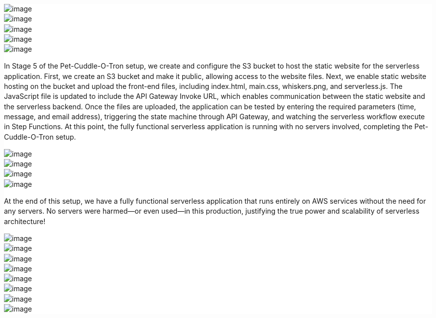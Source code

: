 <img width="1228" alt="image" src="https://github.com/user-attachments/assets/89eb95d1-81a9-4e2f-b622-2a68e7dbf59b"> <br>
<img width="1228" alt="image" src="https://github.com/user-attachments/assets/64304ce8-f1b9-46fb-a76e-cdb6110f9e47"> <br>
<img width="1228" alt="image" src="https://github.com/user-attachments/assets/57da5f59-3dbc-4410-abc2-aa8ec8a9e894"> <br>
<img width="1228" alt="image" src="https://github.com/user-attachments/assets/45fe4ded-07c5-41be-952c-81bc1531e767"> <br>
<img width="1228" alt="image" src="https://github.com/user-attachments/assets/8b0504ae-fcb0-47c2-984b-dc57a77e9c33"> <br>

In Stage 5 of the Pet-Cuddle-O-Tron setup, we create and configure the S3 bucket to host the static website for the serverless application. First, we create an S3 bucket and make it public, allowing access to the website files. Next, we enable static website hosting on the bucket and upload the front-end files, including index.html, main.css, whiskers.png, and serverless.js. The JavaScript file is updated to include the API Gateway Invoke URL, which enables communication between the static website and the serverless backend. Once the files are uploaded, the application can be tested by entering the required parameters (time, message, and email address), triggering the state machine through API Gateway, and watching the serverless workflow execute in Step Functions. At this point, the fully functional serverless application is running with no servers involved, completing the Pet-Cuddle-O-Tron setup.

<img width="1228" alt="image" src="https://github.com/user-attachments/assets/855b34b1-cd94-4d19-9b19-8e3e7bb8dee2"> <br>
<img width="1228" alt="image" src="https://github.com/user-attachments/assets/5d0e08d6-3be2-4d16-a781-044c1bb378a4"> <br>
<img width="1228" alt="image" src="https://github.com/user-attachments/assets/b46627a8-e663-467e-804e-7e8222334f83"> <br>
<img width="1228" alt="image" src="https://github.com/user-attachments/assets/2288e23c-1dab-4d69-a500-be73f8d24dda"> <br>

At the end of this setup, we have a fully functional serverless application that runs entirely on AWS services without the need for any servers. No servers were harmed—or even used—in this production, justifying the true power and scalability of serverless architecture!

<img width="1512" alt="image" src="https://github.com/user-attachments/assets/7f22c17d-047c-42b8-97fc-9146d16e3dc4"> <br>
<img width="1512" alt="image" src="https://github.com/user-attachments/assets/22050cb0-6124-4466-afbf-21b432672e5b"> <br>
<img width="1224" alt="image" src="https://github.com/user-attachments/assets/99a25a70-0575-4675-b133-e57d0f3d19a4"> <br>
<img width="1041" alt="image" src="https://github.com/user-attachments/assets/ce37c014-c8e1-4367-b711-1e1ac7916604"> <br>
<img width="1230" alt="image" src="https://github.com/user-attachments/assets/ce19c886-a0fd-4baa-902a-b84b634ad80f"> <br>
<img width="1230" alt="image" src="https://github.com/user-attachments/assets/06573259-2749-487f-9270-d81be5cfd2ec"> <br>
<img width="1230" alt="image" src="https://github.com/user-attachments/assets/105ec049-ff5e-4072-869b-0fe82629c09f"> <br>
<img width="1254" alt="image" src="https://github.com/user-attachments/assets/f0fec40e-2f96-4d67-8f29-0c9bca2e252d"> <br>

